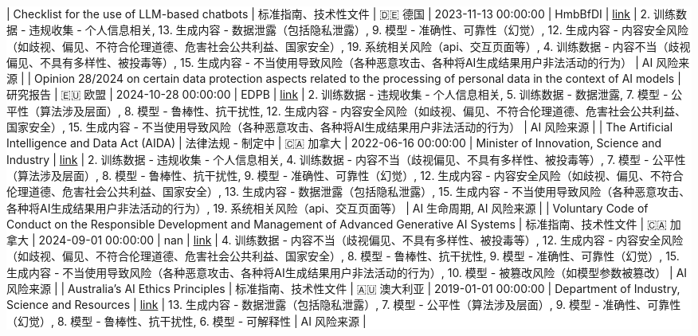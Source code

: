 | Checklist for the use of LLM-based chatbots                                                                                                                                   | 标准指南、技术性文件 | 🇩🇪 德国          | 2023-11-13 00:00:00 | HmbBfDI                                                                                                                                                                                                      | [link](https://datenschutz-hamburg.de/news/checkliste-zum-einsatz-llm-basierter-chatbots)                                                                              | 2. 训练数据 - 违规收集 - 个人信息相关, 13. 生成内容 - 数据泄露（包括隐私泄露）, 9. 模型 - 准确性、可靠性（幻觉）, 12. 生成内容 - 内容安全风险（如歧视、偏见、不符合伦理道德、危害社会公共利益、国家安全）, 19. 系统相关风险（api、交互页面等）, 4. 训练数据 - 内容不当（歧视偏见、不具有多样性、被投毒等）, 15. 生成内容 - 不当使用导致风险（各种恶意攻击、各种将AI生成结果用户非法活动的行为）                                                                                                                                                                              | AI 风险来源                           |
| Opinion 28/2024 on certain data protection aspects related to the processing of personal data in the context of AI models                                                     | 研究报告             | 🇪🇺 欧盟          | 2024-10-28 00:00:00 | EDPB                                                                                                                                                                                                         | [link](https://www.edpb.europa.eu/our-work-tools/our-documents/opinion-board-art-64/opinion-282024-certain-data-protection-aspects_en)                                 | 2. 训练数据 - 违规收集 - 个人信息相关, 5. 训练数据 - 数据泄露, 7. 模型 - 公平性（算法涉及层面）, 8. 模型 - 鲁棒性、抗干扰性, 12. 生成内容 - 内容安全风险（如歧视、偏见、不符合伦理道德、危害社会公共利益、国家安全）, 15. 生成内容 - 不当使用导致风险（各种恶意攻击、各种将AI生成结果用户非法活动的行为）                                                                                                                                                                                                                                                                    | AI 风险来源                           |
| The Artificial Intelligence and Data Act (AIDA)                                                                                                                               | 法律法规 - 制定中    | 🇨🇦 加拿大        | 2022-06-16 00:00:00 | Minister of Innovation, Science and Industry                                                                                                                                                                 | [link](https://www.parl.ca/DocumentViewer/en/44-1/bill/C-27/first-reading)                                                                                             | 2. 训练数据 - 违规收集 - 个人信息相关, 4. 训练数据 - 内容不当（歧视偏见、不具有多样性、被投毒等）, 7. 模型 - 公平性（算法涉及层面）, 8. 模型 - 鲁棒性、抗干扰性, 9. 模型 - 准确性、可靠性（幻觉）, 12. 生成内容 - 内容安全风险（如歧视、偏见、不符合伦理道德、危害社会公共利益、国家安全）, 13. 生成内容 - 数据泄露（包括隐私泄露）, 15. 生成内容 - 不当使用导致风险（各种恶意攻击、各种将AI生成结果用户非法活动的行为）, 19. 系统相关风险（api、交互页面等）                                                                                                                | AI 生命周期, AI 风险来源              |
| Voluntary  Code of Conduct on the Responsible Development and Management of Advanced  Generative AI Systems                                                                   | 标准指南、技术性文件 | 🇨🇦 加拿大        | 2024-09-01 00:00:00 | nan                                                                                                                                                                                                          | [link](https://ised-isde.canada.ca/site/ised/en/voluntary-code-conduct-responsible-development-and-management-advanced-generative-ai-systems)                          | 4. 训练数据 - 内容不当（歧视偏见、不具有多样性、被投毒等）, 12. 生成内容 - 内容安全风险（如歧视、偏见、不符合伦理道德、危害社会公共利益、国家安全）, 8. 模型 - 鲁棒性、抗干扰性, 9. 模型 - 准确性、可靠性（幻觉）, 15. 生成内容 - 不当使用导致风险（各种恶意攻击、各种将AI生成结果用户非法活动的行为）, 10. 模型 - 被篡改风险（如模型参数被篡改）                                                                                                                                                                                                                            | AI 风险来源                           |
| Australia’s AI Ethics Principles                                                                                                                                              | 标准指南、技术性文件 | 🇦🇺 澳大利亚      | 2019-01-01 00:00:00 | Department of Industry, Science and Resources                                                                                                                                                                | [link](https://www.industry.gov.au/publications/australias-artificial-intelligence-ethics-principles/australias-ai-ethics-principles)                                  | 13. 生成内容 - 数据泄露（包括隐私泄露）, 7. 模型 - 公平性（算法涉及层面）, 9. 模型 - 准确性、可靠性（幻觉）, 8. 模型 - 鲁棒性、抗干扰性, 6. 模型 - 可解释性                                                                                                                                                                                                                                                                                                                                                                                                                  | AI 风险来源                           |